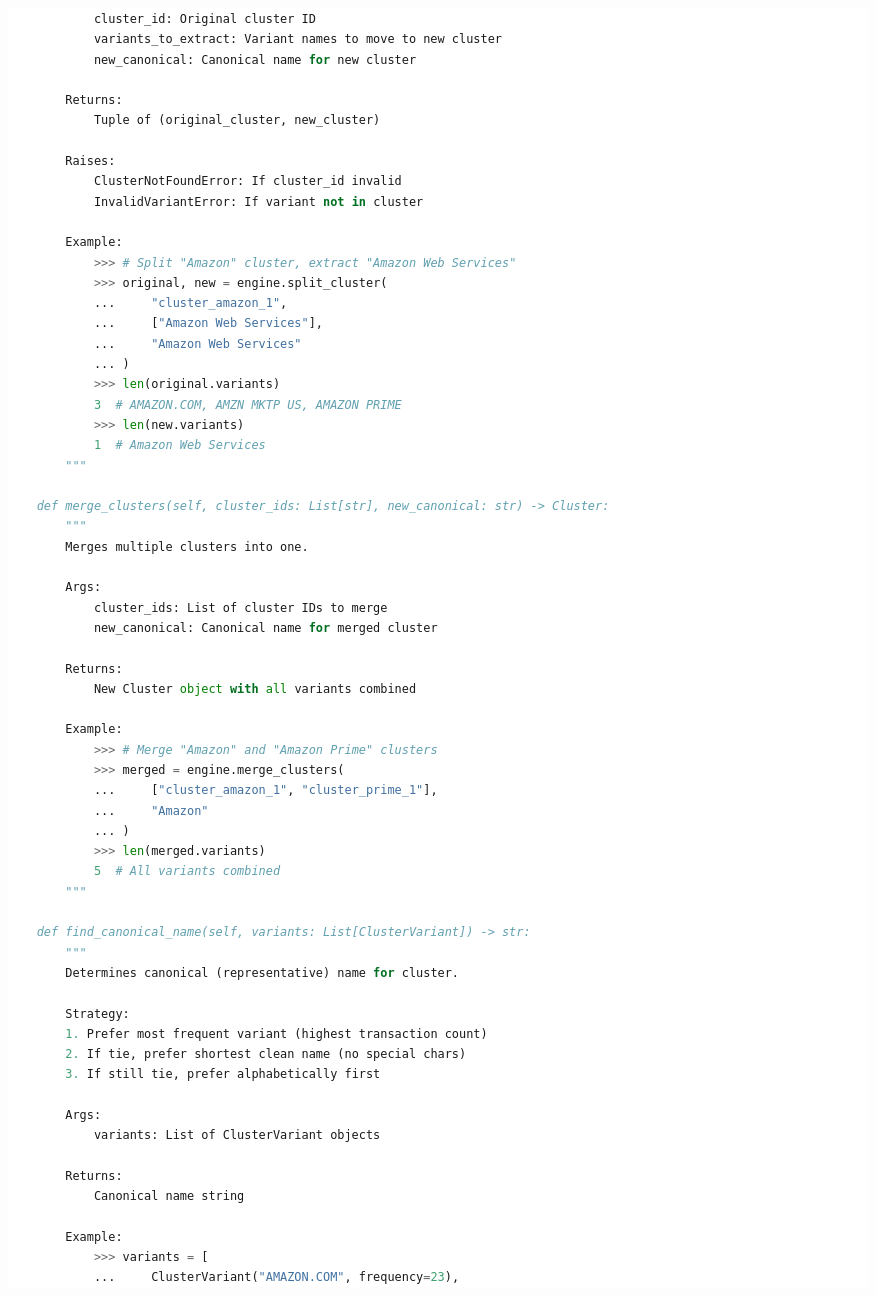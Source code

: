 ```python
            cluster_id: Original cluster ID
            variants_to_extract: Variant names to move to new cluster
            new_canonical: Canonical name for new cluster

        Returns:
            Tuple of (original_cluster, new_cluster)

        Raises:
            ClusterNotFoundError: If cluster_id invalid
            InvalidVariantError: If variant not in cluster

        Example:
            >>> # Split "Amazon" cluster, extract "Amazon Web Services"
            >>> original, new = engine.split_cluster(
            ...     "cluster_amazon_1",
            ...     ["Amazon Web Services"],
            ...     "Amazon Web Services"
            ... )
            >>> len(original.variants)
            3  # AMAZON.COM, AMZN MKTP US, AMAZON PRIME
            >>> len(new.variants)
            1  # Amazon Web Services
        """

    def merge_clusters(self, cluster_ids: List[str], new_canonical: str) -> Cluster:
        """
        Merges multiple clusters into one.

        Args:
            cluster_ids: List of cluster IDs to merge
            new_canonical: Canonical name for merged cluster

        Returns:
            New Cluster object with all variants combined

        Example:
            >>> # Merge "Amazon" and "Amazon Prime" clusters
            >>> merged = engine.merge_clusters(
            ...     ["cluster_amazon_1", "cluster_prime_1"],
            ...     "Amazon"
            ... )
            >>> len(merged.variants)
            5  # All variants combined
        """

    def find_canonical_name(self, variants: List[ClusterVariant]) -> str:
        """
        Determines canonical (representative) name for cluster.

        Strategy:
        1. Prefer most frequent variant (highest transaction count)
        2. If tie, prefer shortest clean name (no special chars)
        3. If still tie, prefer alphabetically first

        Args:
            variants: List of ClusterVariant objects

        Returns:
            Canonical name string

        Example:
            >>> variants = [
            ...     ClusterVariant("AMAZON.COM", frequency=23),
```